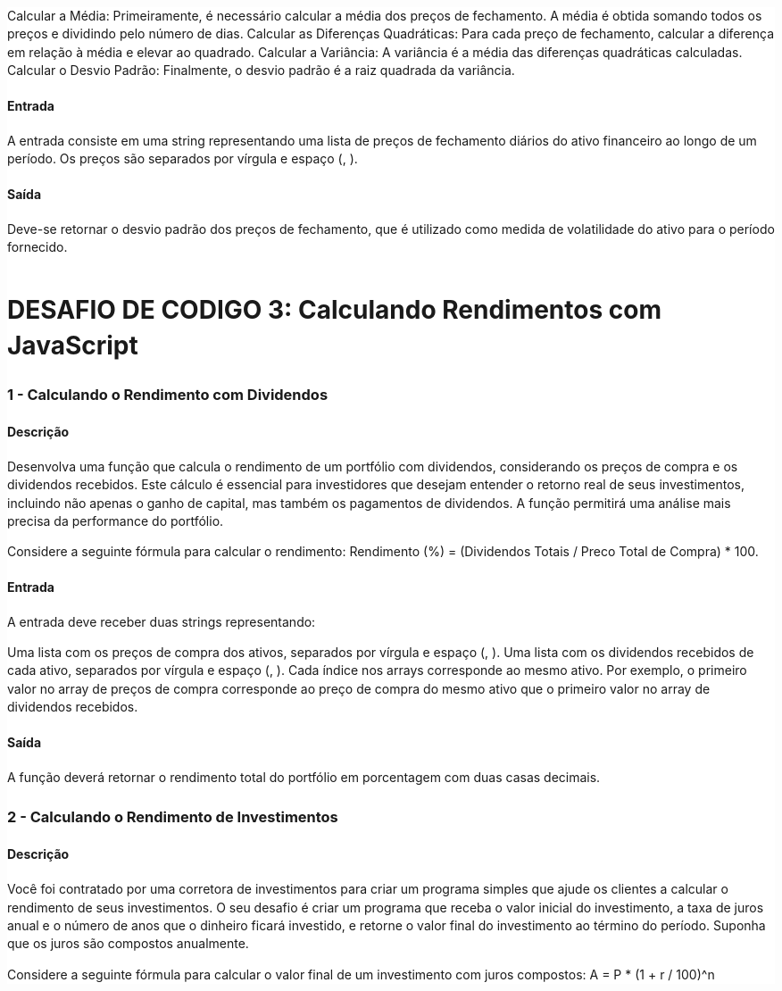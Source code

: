 Calcular a Média: Primeiramente, é necessário calcular a média dos preços de fechamento. A média é obtida somando todos os preços e dividindo pelo número de dias.
Calcular as Diferenças Quadráticas: Para cada preço de fechamento, calcular a diferença em relação à média e elevar ao quadrado.
Calcular a Variância: A variância é a média das diferenças quadráticas calculadas.
Calcular o Desvio Padrão: Finalmente, o desvio padrão é a raiz quadrada da variância.

#### Entrada
A entrada consiste em uma string representando uma lista de preços de fechamento diários do ativo financeiro ao longo de um período. Os preços são separados por vírgula e espaço (, ).

#### Saída
Deve-se retornar o desvio padrão dos preços de fechamento, que é utilizado como medida de volatilidade do ativo para o período fornecido.

# DESAFIO DE CODIGO 3: Calculando Rendimentos com JavaScript

### 1 - Calculando o Rendimento com Dividendos

#### Descrição
Desenvolva uma função que calcula o rendimento de um portfólio com dividendos, considerando os preços de compra e os dividendos recebidos. Este cálculo é essencial para investidores que desejam entender o retorno real de seus investimentos, incluindo não apenas o ganho de capital, mas também os pagamentos de dividendos. A função permitirá uma análise mais precisa da performance do portfólio.

Considere a seguinte fórmula para calcular o rendimento: Rendimento (%) = (Dividendos Totais / Preco Total de Compra) * 100.

#### Entrada
A entrada deve receber duas strings representando:

Uma lista com os preços de compra dos ativos, separados por vírgula e espaço (, ).
Uma lista com os dividendos recebidos de cada ativo, separados por vírgula e espaço (, ).
Cada índice nos arrays corresponde ao mesmo ativo. Por exemplo, o primeiro valor no array de preços de compra corresponde ao preço de compra do mesmo ativo que o primeiro valor no array de dividendos recebidos.

#### Saída
A função deverá retornar o rendimento total do portfólio em porcentagem com duas casas decimais.

### 2 - Calculando o Rendimento de Investimentos

#### Descrição
Você foi contratado por uma corretora de investimentos para criar um programa simples que ajude os clientes a calcular o rendimento de seus investimentos. O seu desafio é criar um programa que receba o valor inicial do investimento, a taxa de juros anual e o número de anos que o dinheiro ficará investido, e retorne o valor final do investimento ao término do período. Suponha que os juros são compostos anualmente.

Considere a seguinte fórmula para calcular o valor final de um investimento com juros compostos: A = P * (1 + r / 100)^n
